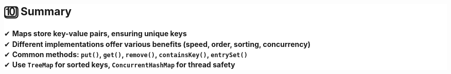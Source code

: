## **🔟 Summary**
✔ **Maps store key-value pairs, ensuring unique keys**  
✔ **Different implementations offer various benefits (speed, order, sorting, concurrency)**  
✔ **Common methods: `put()`, `get()`, `remove()`, `containsKey()`, `entrySet()`**  
✔ **Use `TreeMap` for sorted keys, `ConcurrentHashMap` for thread safety**  
